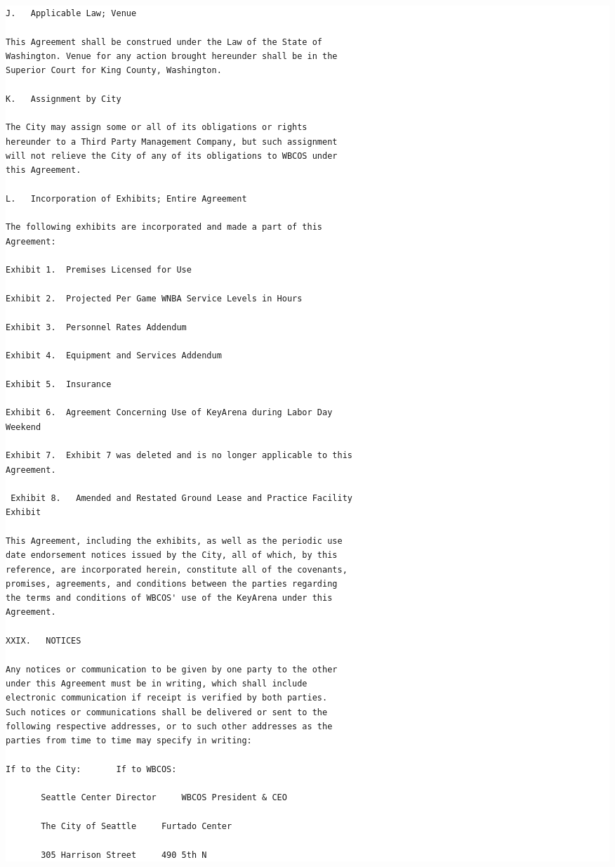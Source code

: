     J.   Applicable Law; Venue  
  
    This Agreement shall be construed under the Law of the State of  
    Washington. Venue for any action brought hereunder shall be in the  
    Superior Court for King County, Washington.  
  
    K.   Assignment by City  
  
    The City may assign some or all of its obligations or rights  
    hereunder to a Third Party Management Company, but such assignment  
    will not relieve the City of any of its obligations to WBCOS under  
    this Agreement.  
  
    L.   Incorporation of Exhibits; Entire Agreement  
  
    The following exhibits are incorporated and made a part of this  
    Agreement:  
  
    Exhibit 1.  Premises Licensed for Use  
  
    Exhibit 2.  Projected Per Game WNBA Service Levels in Hours  
  
    Exhibit 3.  Personnel Rates Addendum  
  
    Exhibit 4.  Equipment and Services Addendum  
  
    Exhibit 5.  Insurance  
  
    Exhibit 6.  Agreement Concerning Use of KeyArena during Labor Day  
    Weekend  
  
    Exhibit 7.  Exhibit 7 was deleted and is no longer applicable to this  
    Agreement.  
  
     Exhibit 8.   Amended and Restated Ground Lease and Practice Facility  
    Exhibit  
  
    This Agreement, including the exhibits, as well as the periodic use  
    date endorsement notices issued by the City, all of which, by this  
    reference, are incorporated herein, constitute all of the covenants,  
    promises, agreements, and conditions between the parties regarding  
    the terms and conditions of WBCOS' use of the KeyArena under this  
    Agreement.  
  
    XXIX.   NOTICES  
  
    Any notices or communication to be given by one party to the other  
    under this Agreement must be in writing, which shall include  
    electronic communication if receipt is verified by both parties.  
    Such notices or communications shall be delivered or sent to the  
    following respective addresses, or to such other addresses as the  
    parties from time to time may specify in writing:  
  
    If to the City:       If to WBCOS:  
  
           Seattle Center Director     WBCOS President & CEO  
  
           The City of Seattle     Furtado Center  
  
           305 Harrison Street     490 5th N  
  